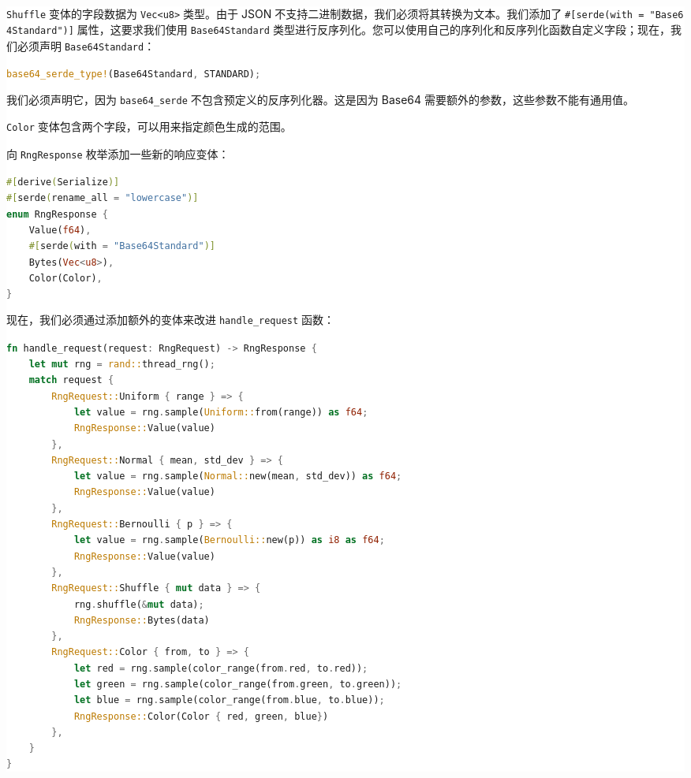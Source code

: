 `Shuffle` 变体的字段数据为 `Vec<u8>` 类型。由于 JSON 不支持二进制数据，我们必须将其转换为文本。我们添加了 `#[serde(with = "Base64Standard")]` 属性，这要求我们使用 `Base64Standard` 类型进行反序列化。您可以使用自己的序列化和反序列化函数自定义字段；现在，我们必须声明 `Base64Standard`：

```rs
base64_serde_type!(Base64Standard, STANDARD);
```

我们必须声明它，因为 `base64_serde` 不包含预定义的反序列化器。这是因为 Base64 需要额外的参数，这些参数不能有通用值。

`Color` 变体包含两个字段，可以用来指定颜色生成的范围。

向 `RngResponse` 枚举添加一些新的响应变体：

```rs
#[derive(Serialize)]
#[serde(rename_all = "lowercase")]
enum RngResponse {
    Value(f64),
    #[serde(with = "Base64Standard")]
    Bytes(Vec<u8>),
    Color(Color),
}
```

现在，我们必须通过添加额外的变体来改进 `handle_request` 函数：

```rs
fn handle_request(request: RngRequest) -> RngResponse {
    let mut rng = rand::thread_rng();
    match request {
        RngRequest::Uniform { range } => {
            let value = rng.sample(Uniform::from(range)) as f64;
            RngResponse::Value(value)
        },
        RngRequest::Normal { mean, std_dev } => {
            let value = rng.sample(Normal::new(mean, std_dev)) as f64;
            RngResponse::Value(value)
        },
        RngRequest::Bernoulli { p } => {
            let value = rng.sample(Bernoulli::new(p)) as i8 as f64;
            RngResponse::Value(value)
        },
        RngRequest::Shuffle { mut data } => {
            rng.shuffle(&mut data);
            RngResponse::Bytes(data)
        },
        RngRequest::Color { from, to } => {
            let red = rng.sample(color_range(from.red, to.red));
            let green = rng.sample(color_range(from.green, to.green));
            let blue = rng.sample(color_range(from.blue, to.blue));
            RngResponse::Color(Color { red, green, blue})
        },
    }
}
```
